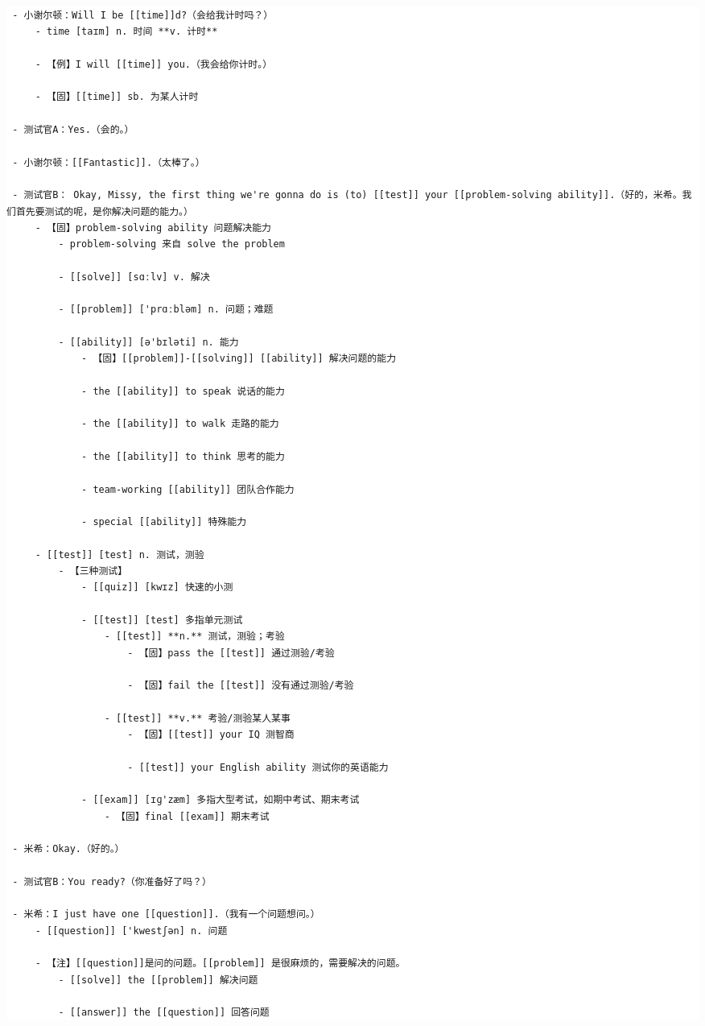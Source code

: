 	 - 小谢尔顿：Will I be [[time]]d?（会给我计时吗？）
		 - time [taɪm] n. 时间 **v. 计时**

		 - 【例】I will [[time]] you.（我会给你计时。）

		 - 【固】[[time]] sb. 为某人计时

	 - 测试官A：Yes.（会的。）

	 - 小谢尔顿：[[Fantastic]].（太棒了。）

	 - 测试官B： Okay, Missy, the first thing we're gonna do is (to) [[test]] your [[problem-solving ability]].（好的，米希。我们首先要测试的呢，是你解决问题的能力。）
		 - 【固】problem-solving ability 问题解决能力
			 - problem-solving 来自 solve the problem

			 - [[solve]] [sɑːlv] v. 解决

			 - [[problem]] ['prɑːbləm] n. 问题；难题

			 - [[ability]] [ə'bɪləti] n. 能力
				 - 【固】[[problem]]-[[solving]] [[ability]] 解决问题的能力

				 - the [[ability]] to speak 说话的能力

				 - the [[ability]] to walk 走路的能力

				 - the [[ability]] to think 思考的能力

				 - team-working [[ability]] 团队合作能力

				 - special [[ability]] 特殊能力

		 - [[test]] [test] n. 测试，测验
			 - 【三种测试】
				 - [[quiz]] [kwɪz] 快速的小测

				 - [[test]] [test] 多指单元测试
					 - [[test]] **n.** 测试，测验；考验
						 - 【固】pass the [[test]] 通过测验/考验

						 - 【固】fail the [[test]] 没有通过测验/考验

					 - [[test]] **v.** 考验/测验某人某事
						 - 【固】[[test]] your IQ 测智商

						 - [[test]] your English ability 测试你的英语能力

				 - [[exam]] [ɪɡ'zæm] 多指大型考试，如期中考试、期末考试
					 - 【固】final [[exam]] 期末考试

	 - 米希：Okay.（好的。）

	 - 测试官B：You ready?（你准备好了吗？）

	 - 米希：I just have one [[question]].（我有一个问题想问。）
		 - [[question]] ['kwestʃən] n. 问题

		 - 【注】[[question]]是问的问题。[[problem]] 是很麻烦的，需要解决的问题。
			 - [[solve]] the [[problem]] 解决问题

			 - [[answer]] the [[question]] 回答问题
